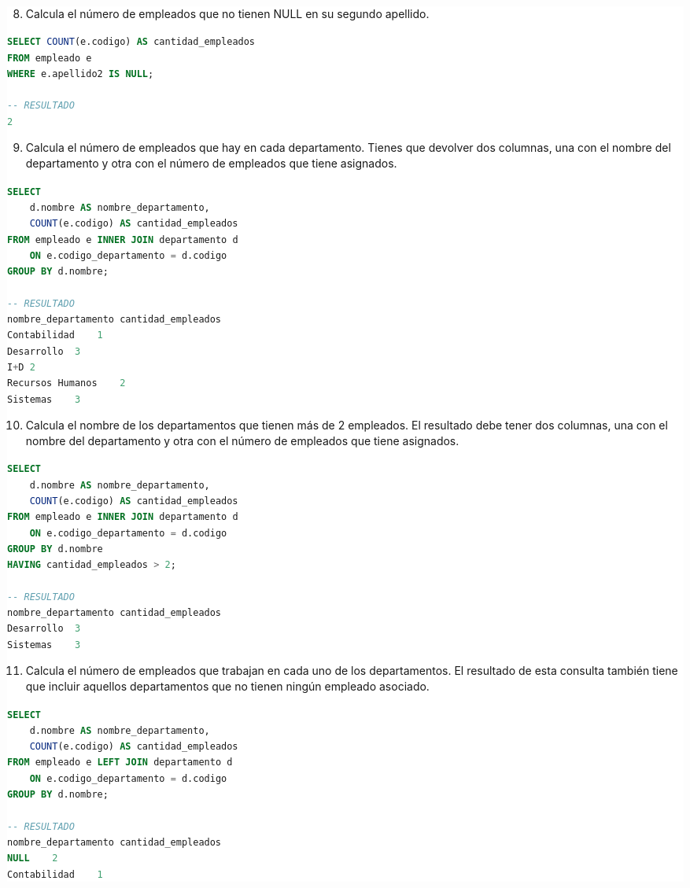 

8. Calcula el número de empleados que no tienen NULL en su segundo apellido.
```sql
SELECT COUNT(e.codigo) AS cantidad_empleados
FROM empleado e
WHERE e.apellido2 IS NULL;

-- RESULTADO
2	
```



9. Calcula el número de empleados que hay en cada departamento. Tienes que devolver dos columnas, una con el nombre del departamento y otra con el número de empleados que tiene asignados.
```sql
SELECT 
	d.nombre AS nombre_departamento, 
    COUNT(e.codigo) AS cantidad_empleados
FROM empleado e INNER JOIN departamento d 
	ON e.codigo_departamento = d.codigo
GROUP BY d.nombre;

-- RESULTADO
nombre_departamento	cantidad_empleados	
Contabilidad	1	
Desarrollo	3	
I+D	2	
Recursos Humanos	2	
Sistemas	3	
```



10. Calcula el nombre de los departamentos que tienen más de 2 empleados. El resultado debe tener dos columnas, una con el nombre del departamento y otra con el número de empleados que tiene asignados.
```sql
SELECT 
	d.nombre AS nombre_departamento, 
    COUNT(e.codigo) AS cantidad_empleados
FROM empleado e INNER JOIN departamento d 
	ON e.codigo_departamento = d.codigo
GROUP BY d.nombre
HAVING cantidad_empleados > 2;

-- RESULTADO
nombre_departamento	cantidad_empleados	
Desarrollo	3	
Sistemas	3	
```



11. Calcula el número de empleados que trabajan en cada uno de los departamentos. El resultado de esta consulta también tiene que incluir aquellos departamentos que no tienen ningún empleado asociado.
```sql
SELECT 
	d.nombre AS nombre_departamento,
    COUNT(e.codigo) AS cantidad_empleados
FROM empleado e LEFT JOIN departamento d 
	ON e.codigo_departamento = d.codigo
GROUP BY d.nombre;

-- RESULTADO
nombre_departamento	cantidad_empleados	
NULL	2	
Contabilidad	1	
```